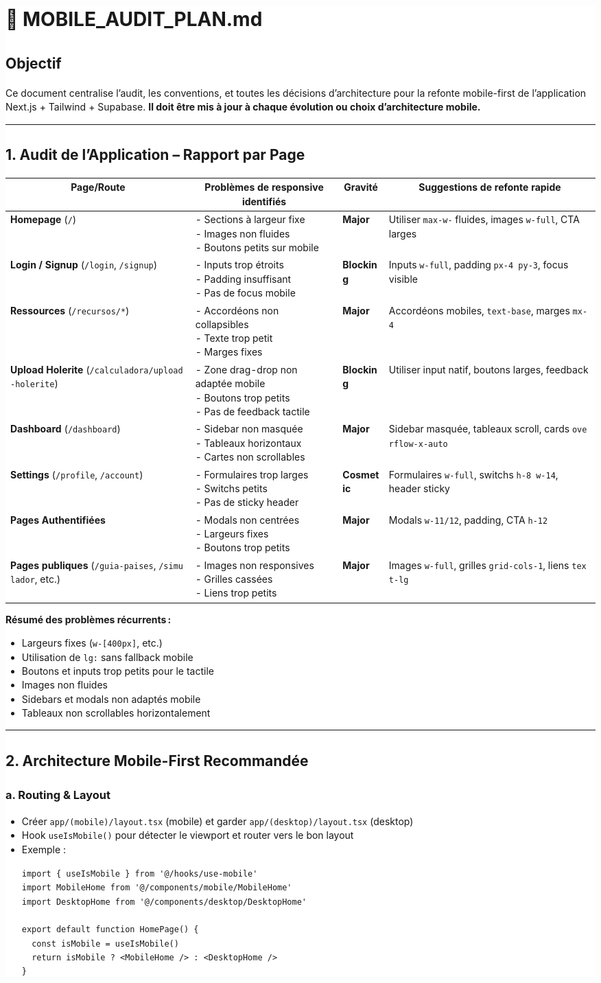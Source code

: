# 📱 MOBILE_AUDIT_PLAN.md

## Objectif

Ce document centralise l’audit, les conventions, et toutes les décisions d’architecture pour la refonte mobile-first de l’application Next.js + Tailwind + Supabase. **Il doit être mis à jour à chaque évolution ou choix d’architecture mobile.**

---

## 1. Audit de l’Application – Rapport par Page

| Page/Route                        | Problèmes de responsive identifiés                | Gravité      | Suggestions de refonte rapide                |
|------------------------------------|---------------------------------------------------|--------------|----------------------------------------------|
| **Homepage** (`/`)                | - Sections à largeur fixe<br>- Images non fluides<br>- Boutons petits sur mobile | **Major**    | Utiliser `max-w-` fluides, images `w-full`, CTA larges |
| **Login / Signup** (`/login`, `/signup`) | - Inputs trop étroits<br>- Padding insuffisant<br>- Pas de focus mobile | **Blocking** | Inputs `w-full`, padding `px-4 py-3`, focus visible |
| **Ressources** (`/recursos/*`)    | - Accordéons non collapsibles<br>- Texte trop petit<br>- Marges fixes | **Major**    | Accordéons mobiles, `text-base`, marges `mx-4` |
| **Upload Holerite** (`/calculadora/upload-holerite`) | - Zone drag-drop non adaptée mobile<br>- Boutons trop petits<br>- Pas de feedback tactile | **Blocking** | Utiliser input natif, boutons larges, feedback |
| **Dashboard** (`/dashboard`)      | - Sidebar non masquée<br>- Tableaux horizontaux<br>- Cartes non scrollables | **Major**    | Sidebar masquée, tableaux scroll, cards `overflow-x-auto` |
| **Settings** (`/profile`, `/account`) | - Formulaires trop larges<br>- Switchs petits<br>- Pas de sticky header | **Cosmetic** | Formulaires `w-full`, switchs `h-8 w-14`, header sticky |
| **Pages Authentifiées**           | - Modals non centrées<br>- Largeurs fixes<br>- Boutons trop petits | **Major**    | Modals `w-11/12`, padding, CTA `h-12` |
| **Pages publiques** (`/guia-paises`, `/simulador`, etc.) | - Images non responsives<br>- Grilles cassées<br>- Liens trop petits | **Major**    | Images `w-full`, grilles `grid-cols-1`, liens `text-lg` |

**Résumé des problèmes récurrents :**
- Largeurs fixes (`w-[400px]`, etc.)
- Utilisation de `lg:` sans fallback mobile
- Boutons et inputs trop petits pour le tactile
- Images non fluides
- Sidebars et modals non adaptés mobile
- Tableaux non scrollables horizontalement

---

## 2. Architecture Mobile-First Recommandée

### a. Routing & Layout

- Créer `app/(mobile)/layout.tsx` (mobile) et garder `app/(desktop)/layout.tsx` (desktop)
- Hook `useIsMobile()` pour détecter le viewport et router vers le bon layout
- Exemple :
  ```tsx
  import { useIsMobile } from '@/hooks/use-mobile'
  import MobileHome from '@/components/mobile/MobileHome'
  import DesktopHome from '@/components/desktop/DesktopHome'

  export default function HomePage() {
    const isMobile = useIsMobile()
    return isMobile ? <MobileHome /> : <DesktopHome />
  }
  ```
